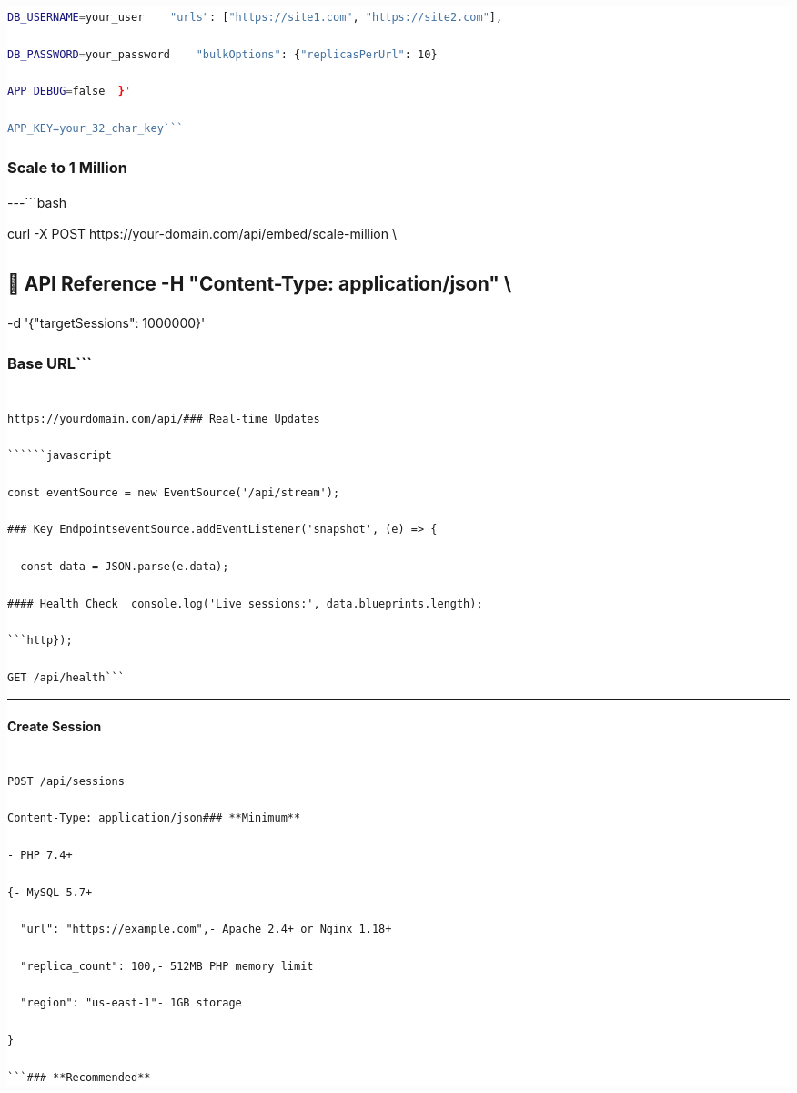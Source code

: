 ```bash
DB_USERNAME=your_user    "urls": ["https://site1.com", "https://site2.com"],

DB_PASSWORD=your_password    "bulkOptions": {"replicasPerUrl": 10}

APP_DEBUG=false  }'

APP_KEY=your_32_char_key```

```

### Scale to 1 Million

---```bash

curl -X POST https://your-domain.com/api/embed/scale-million \

## 📡 API Reference  -H "Content-Type: application/json" \

  -d '{"targetSessions": 1000000}'

### Base URL```

```

https://yourdomain.com/api/### Real-time Updates

``````javascript

const eventSource = new EventSource('/api/stream');

### Key EndpointseventSource.addEventListener('snapshot', (e) => {

  const data = JSON.parse(e.data);

#### Health Check  console.log('Live sessions:', data.blueprints.length);

```http});

GET /api/health```

```

---

#### Create Session

```http## 🛠️ Requirements

POST /api/sessions

Content-Type: application/json### **Minimum**

- PHP 7.4+

{- MySQL 5.7+

  "url": "https://example.com",- Apache 2.4+ or Nginx 1.18+

  "replica_count": 100,- 512MB PHP memory limit

  "region": "us-east-1"- 1GB storage

}

```### **Recommended**

```